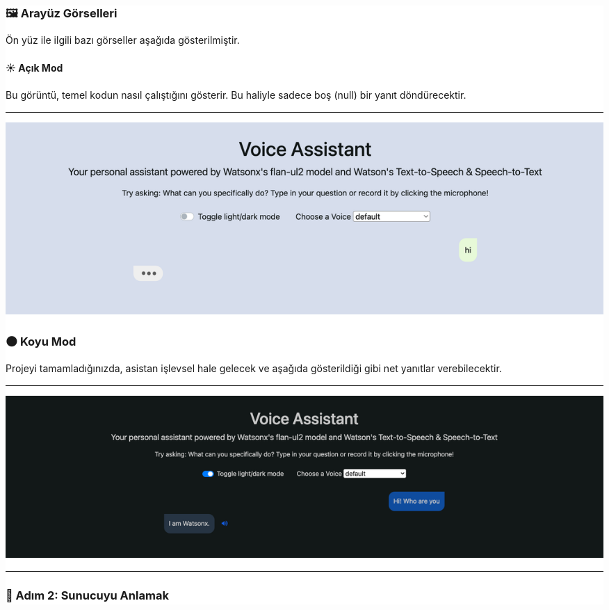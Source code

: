 
### 🖼️ Arayüz Görselleri

Ön yüz ile ilgili bazı görseller aşağıda gösterilmiştir.

#### ☀️ Açık Mod

Bu görüntü, temel kodun nasıl çalıştığını gösterir. Bu haliyle sadece boş (null) bir yanıt döndürecektir.

---

![1748503752920](image/module_6_2_BabelFish(LanguageTranslator)withLLM,STT,&TTS/1748503752920.png)



### 🌑 Koyu Mod

Projeyi tamamladığınızda, asistan işlevsel hale gelecek ve aşağıda gösterildiği gibi net yanıtlar verebilecektir.

---

![1748503786929](image/module_6_2_BabelFish(LanguageTranslator)withLLM,STT,&TTS/1748503786929.png)


---

### 🧠 Adım 2: Sunucuyu Anlamak
